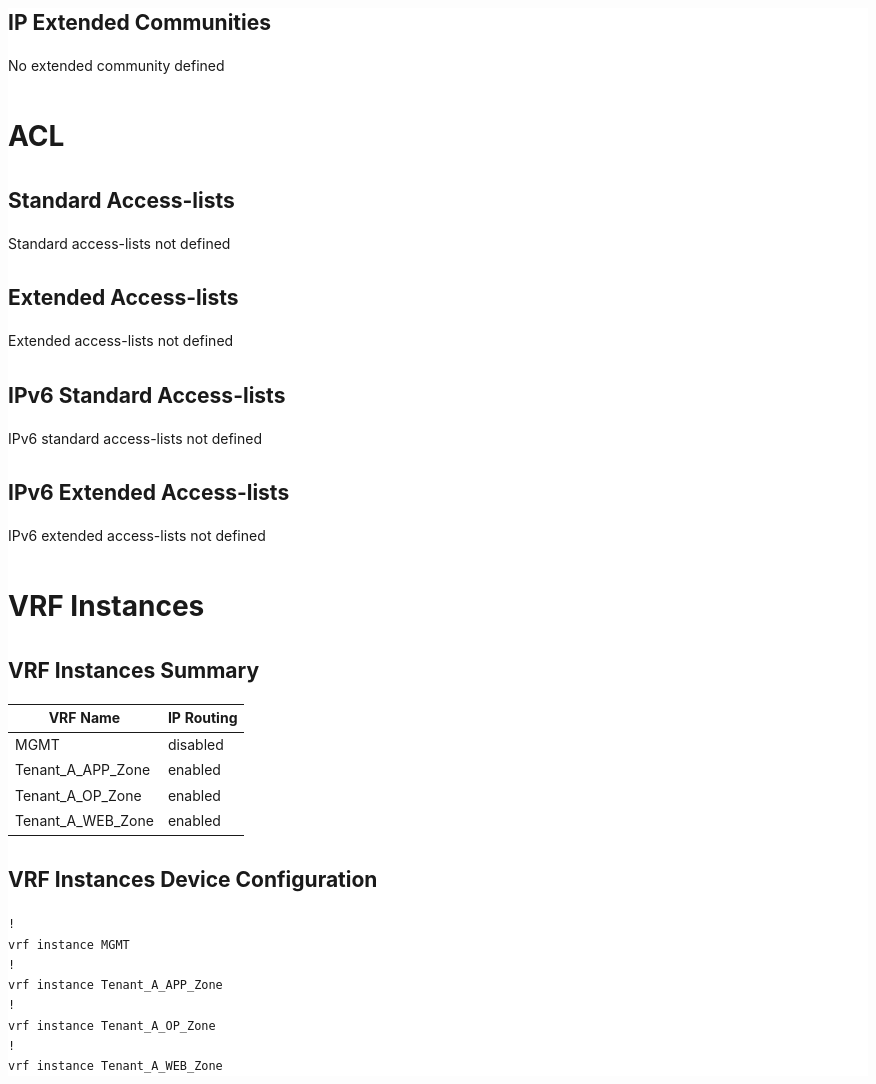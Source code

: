 ## IP Extended Communities

No extended community defined

# ACL

## Standard Access-lists

Standard access-lists not defined

## Extended Access-lists

Extended access-lists not defined

## IPv6 Standard Access-lists

IPv6 standard access-lists not defined

## IPv6 Extended Access-lists

IPv6 extended access-lists not defined

# VRF Instances

## VRF Instances Summary

| VRF Name | IP Routing |
| -------- | ---------- |
| MGMT | disabled |
| Tenant_A_APP_Zone | enabled |
| Tenant_A_OP_Zone | enabled |
| Tenant_A_WEB_Zone | enabled |

## VRF Instances Device Configuration

```eos
!
vrf instance MGMT
!
vrf instance Tenant_A_APP_Zone
!
vrf instance Tenant_A_OP_Zone
!
vrf instance Tenant_A_WEB_Zone
```
